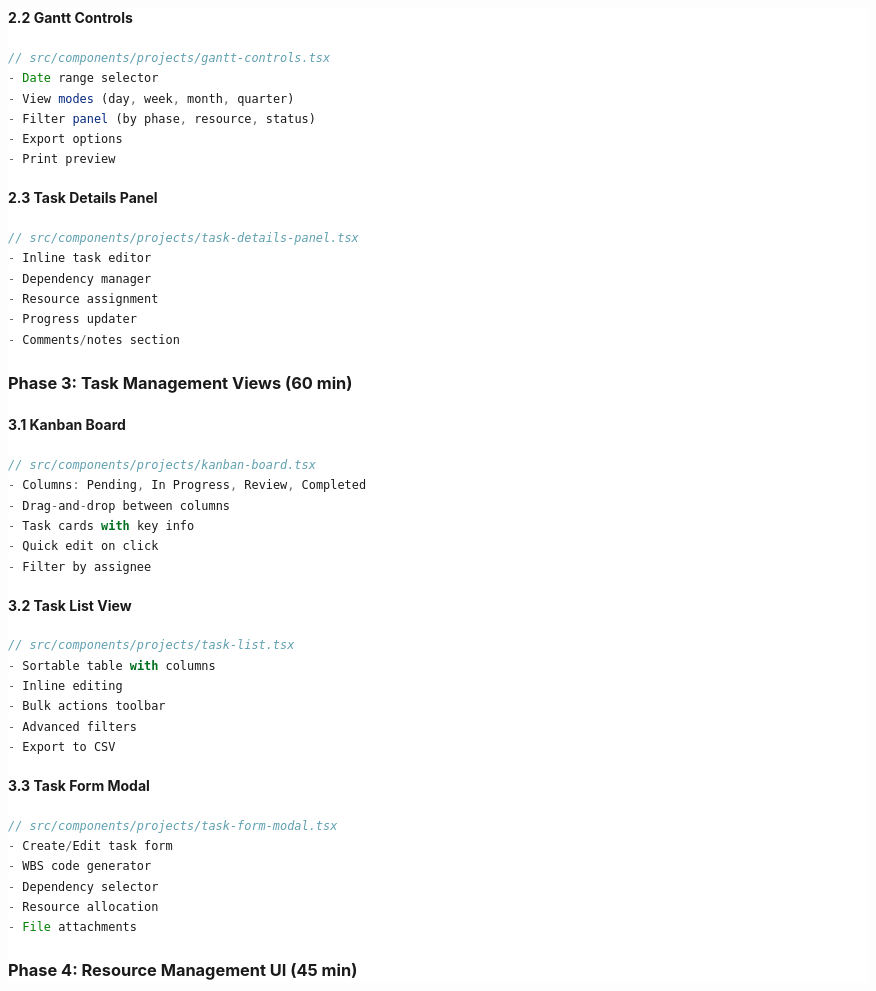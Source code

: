 #### 2.2 Gantt Controls
```typescript
// src/components/projects/gantt-controls.tsx
- Date range selector
- View modes (day, week, month, quarter)
- Filter panel (by phase, resource, status)
- Export options
- Print preview
```

#### 2.3 Task Details Panel
```typescript
// src/components/projects/task-details-panel.tsx
- Inline task editor
- Dependency manager
- Resource assignment
- Progress updater
- Comments/notes section
```

### Phase 3: Task Management Views (60 min)

#### 3.1 Kanban Board
```typescript
// src/components/projects/kanban-board.tsx
- Columns: Pending, In Progress, Review, Completed
- Drag-and-drop between columns
- Task cards with key info
- Quick edit on click
- Filter by assignee
```

#### 3.2 Task List View
```typescript
// src/components/projects/task-list.tsx
- Sortable table with columns
- Inline editing
- Bulk actions toolbar
- Advanced filters
- Export to CSV
```

#### 3.3 Task Form Modal
```typescript
// src/components/projects/task-form-modal.tsx
- Create/Edit task form
- WBS code generator
- Dependency selector
- Resource allocation
- File attachments
```

### Phase 4: Resource Management UI (45 min)
